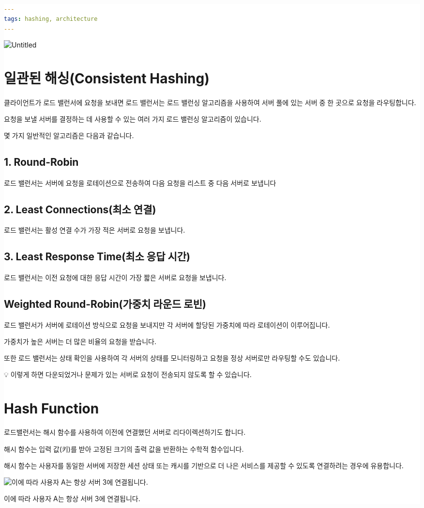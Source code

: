 ```yaml
---
tags: hashing, architecture
---
```

![Untitled](Untitled%20120.png)

# 일관된 해싱(Consistent Hashing)

클라이언트가 로드 밸런서에 요청을 보내면 로드 밸런서는 로드 밸런싱 알고리즘을 사용하여 서버 풀에 있는 서버 중 한 곳으로 요청을 라우팅합니다.

요청을 보낼 서버를 결정하는 데 사용할 수 있는 여러 가지 로드 밸런싱 알고리즘이 있습니다.

몇 가지 일반적인 알고리즘은 다음과 같습니다.

## 1. Round-Robin

로드 밸런서는 서버에 요청을 로테이션으로 전송하여 다음 요청을 리스트 중 다음 서버로 보냅니다

## 2. Least Connections(최소 연결)

로드 밸런서는 활성 연결 수가 가장 적은 서버로 요청을 보냅니다.

## 3. Least Response Time(최소 응답 시간)

로드 밸런서는 이전 요청에 대한 응답 시간이 가장 짧은 서버로 요청을 보냅니다.

## Weighted Round-Robin(가중치 라운드 로빈)

로드 밸런서가 서버에 로테이션 방식으로 요청을 보내지만 각 서버에 할당된 가중치에 따라 로테이션이 이루어집니다. 

가중치가 높은 서버는 더 많은 비율의 요청을 받습니다.

또한 로드 밸런서는 상태 확인을 사용하여 각 서버의 상태를 모니터링하고 요청을 정상 서버로만 라우팅할 수도 있습니다.

<aside>
💡 이렇게 하면 다운되었거나 문제가 있는 서버로 요청이 전송되지 않도록 할 수 있습니다.

</aside>

# Hash Function

로드밸런서는 해시 함수를 사용하여 이전에 연결했던 서버로 리다이렉션하기도 합니다.

해시 함수는 입력 값(키)를 받아 고정된 크기의 출력 값을 반환하는 수학적 함수입니다.

해시 함수는 사용자를 동일한 서버에 저장한 세션 상태 또는 캐시를 기반으로 더 나은 서비스를 제공할 수 있도록 연결하려는 경우에 유용합니다.

![이에 따라 사용자 A는 항상 서버 3에 연결됩니다.](Untitled%20121.png)

이에 따라 사용자 A는 항상 서버 3에 연결됩니다.
